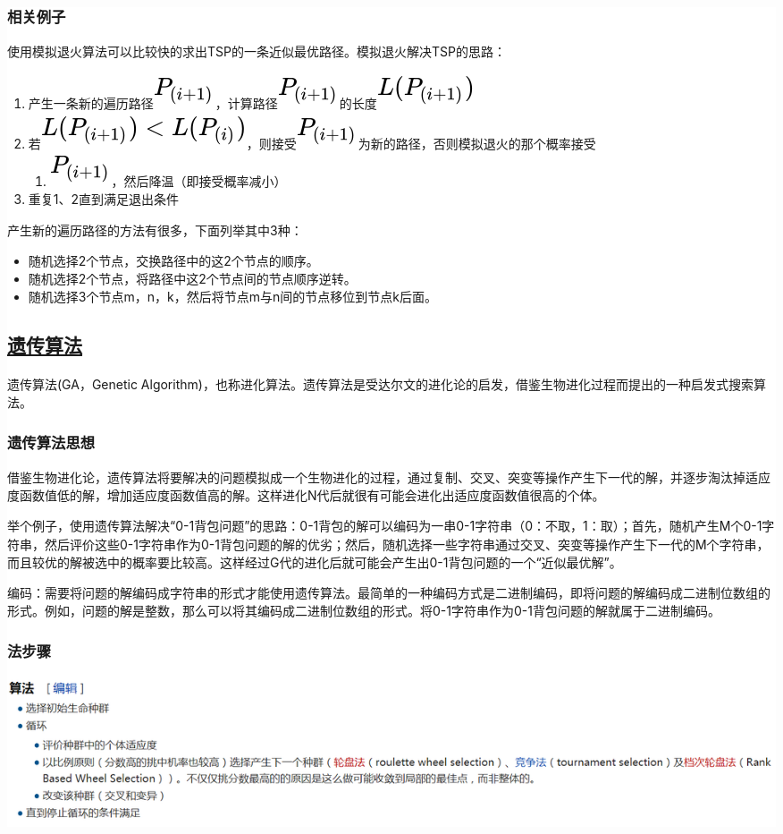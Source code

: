 
### 相关例子

使用模拟退火算法可以比较快的求出TSP的一条近似最优路径。模拟退火解决TSP的思路：

1. 产生一条新的遍历路径![](./img/11454b1510a5ec192883005fb80c9b0c.svg)，计算路径![](./img/11454b1510a5ec192883005fb80c9b0c.svg)的长度![](./img/68b9f831dd058ee40fb9d5399710fca0.svg)
2. 若![](./img/2508453b9e5426993b227587b92f13dd.svg)，则接受![](./img/11454b1510a5ec192883005fb80c9b0c.svg)为新的路径，否则模拟退火的那个概率接受
   1. ![](./img/11454b1510a5ec192883005fb80c9b0c.svg)，然后降温（即接受概率减小）
3. 重复1、2直到满足退出条件

产生新的遍历路径的方法有很多，下面列举其中3种：

- 随机选择2个节点，交换路径中的这2个节点的顺序。
- 随机选择2个节点，将路径中这2个节点间的节点顺序逆转。
- 随机选择3个节点m，n，k，然后将节点m与n间的节点移位到节点k后面。


## [遗传算法](http://www.cnblogs.com/heaad/archive/2010/12/23/1914725.html)

遗传算法(GA，Genetic Algorithm)，也称进化算法。遗传算法是受达尔文的进化论的启发，借鉴生物进化过程而提出的一种启发式搜索算法。

### 遗传算法思想

借鉴生物进化论，遗传算法将要解决的问题模拟成一个生物进化的过程，通过复制、交叉、突变等操作产生下一代的解，并逐步淘汰掉适应度函数值低的解，增加适应度函数值高的解。这样进化N代后就很有可能会进化出适应度函数值很高的个体。

举个例子，使用遗传算法解决“0-1背包问题”的思路：0-1背包的解可以编码为一串0-1字符串（0：不取，1：取）；首先，随机产生M个0-1字符串，然后评价这些0-1字符串作为0-1背包问题的解的优劣；然后，随机选择一些字符串通过交叉、突变等操作产生下一代的M个字符串，而且较优的解被选中的概率要比较高。这样经过G代的进化后就可能会产生出0-1背包问题的一个“近似最优解”。

编码：需要将问题的解编码成字符串的形式才能使用遗传算法。最简单的一种编码方式是二进制编码，即将问题的解编码成二进制位数组的形式。例如，问题的解是整数，那么可以将其编码成二进制位数组的形式。将0-1字符串作为0-1背包问题的解就属于二进制编码。

### 法步骤

![遗传算法.png](./img/1592276599678-22de628c-08aa-453b-8a03-d2880e79ddd6.png)
